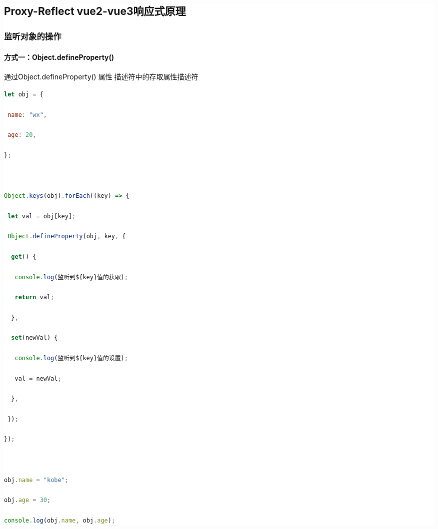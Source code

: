 ## Proxy-Reflect vue2-vue3响应式原理

### 监听对象的操作

#### 方式一：Object.defineProperty()

通过Object.defineProperty() 属性 描述符中的存取属性描述符

```js
let obj = {

 name: "wx",

 age: 20,

};



Object.keys(obj).forEach((key) => {

 let val = obj[key];

 Object.defineProperty(obj, key, {

  get() {

   console.log(监听到${key}值的获取);

   return val;

  },

  set(newVal) {

   console.log(监听到${key}值的设置);

   val = newVal;

  },

 });

});



obj.name = "kobe";

obj.age = 30;

console.log(obj.name, obj.age);

```
